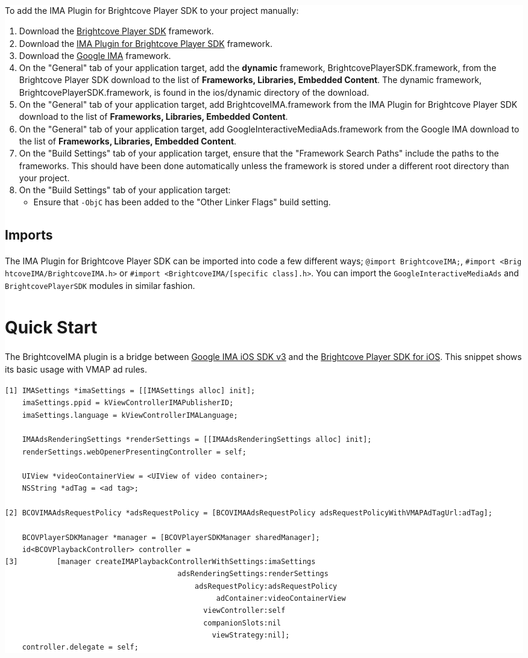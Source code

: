 To add the IMA Plugin for Brightcove Player SDK to your project manually:

1. Download the [Brightcove Player SDK][bcovsdkrelease] framework.
1. Download the [IMA Plugin for Brightcove Player SDK][bcoveimarelease] framework.
1. Download the [Google IMA][googleima] framework.
1. On the "General" tab of your application target, add the **dynamic** framework, BrightcovePlayerSDK.framework, from the Brightcove Player SDK download to the list of **Frameworks, Libraries, Embedded Content**. The dynamic framework, BrightcovePlayerSDK.framework, is found in the ios/dynamic directory of the download.
1. On the "General" tab of your application target, add BrightcoveIMA.framework from the IMA Plugin for Brightcove Player SDK download to the list of **Frameworks, Libraries, Embedded Content**.
1. On the "General" tab of your application target, add GoogleInteractiveMediaAds.framework from the Google IMA download to the list of **Frameworks, Libraries, Embedded Content**.
1. On the "Build Settings" tab of your application target, ensure that the "Framework Search Paths" include the paths to the frameworks. This should have been done automatically unless the framework is stored under a different root directory than your project.
1. On the "Build Settings" tab of your application target:
    * Ensure that `-ObjC` has been added to the "Other Linker Flags" build setting.

Imports
----------
The IMA Plugin for Brightcove Player SDK can be imported into code a few different ways; `@import BrightcoveIMA;`, `#import <BrightcoveIMA/BrightcoveIMA.h>` or `#import <BrightcoveIMA/[specific class].h>`. You can import the `GoogleInteractiveMediaAds` and `BrightcovePlayerSDK` modules in similar fashion.

[cocoapods]: http://cocoapods.org
[podspecs]: https://github.com/brightcove/BrightcoveSpecs/tree/master/Brightcove-Player-IMA
[bcovsdkrelease]: https://github.com/brightcove/brightcove-player-sdk-ios/releases
[bcoveimarelease]: https://github.com/brightcove/brightcove-player-sdk-ios-ima/releases

Quick Start
==========
The BrightcoveIMA plugin is a bridge between [Google IMA iOS SDK v3][googleima] and the [Brightcove Player SDK for iOS][bcovsdk]. This snippet shows its basic usage with VMAP ad rules.

    [1] IMASettings *imaSettings = [[IMASettings alloc] init];
        imaSettings.ppid = kViewControllerIMAPublisherID;
        imaSettings.language = kViewControllerIMALanguage;

        IMAAdsRenderingSettings *renderSettings = [[IMAAdsRenderingSettings alloc] init];
        renderSettings.webOpenerPresentingController = self;
    
        UIView *videoContainerView = <UIView of video container>;
        NSString *adTag = <ad tag>;
    
    [2] BCOVIMAAdsRequestPolicy *adsRequestPolicy = [BCOVIMAAdsRequestPolicy adsRequestPolicyWithVMAPAdTagUrl:adTag];

        BCOVPlayerSDKManager *manager = [BCOVPlayerSDKManager sharedManager];
        id<BCOVPlaybackController> controller =
    [3]         [manager createIMAPlaybackControllerWithSettings:imaSettings
                                            adsRenderingSettings:renderSettings
                                                adsRequestPolicy:adsRequestPolicy
                                                     adContainer:videoContainerView 
                                                  viewController:self
                                                  companionSlots:nil
                                                    viewStrategy:nil];
        controller.delegate = self;


[googleima]: https://developers.google.com/interactive-media-ads/docs/sdks/ios/download
[bcovsdk]: https://github.com/brightcove/brightcove-player-sdk-ios
[bcovima]: https://github.com/brightcove/brightcove-player-sdk-ios-ima
[BCOVIMAComponent]: https://github.com/brightcove/brightcove-player-sdk-ios-ima/blob/master/ios/BrightcoveIMA.framework/Headers/BCOVIMAComponent.h
[BCOVSDK]: https://github.com/brightcove/brightcove-player-sdk-ios
[basicprovider]: https://github.com/brightcove/brightcove-player-sdk-ios/blob/fd5e766693e533854f202f270d3d62e32ceaae04/ios/dynamic/BrightcovePlayerSDK.framework/Headers/BCOVBasicSessionProvider.h#L31-L46